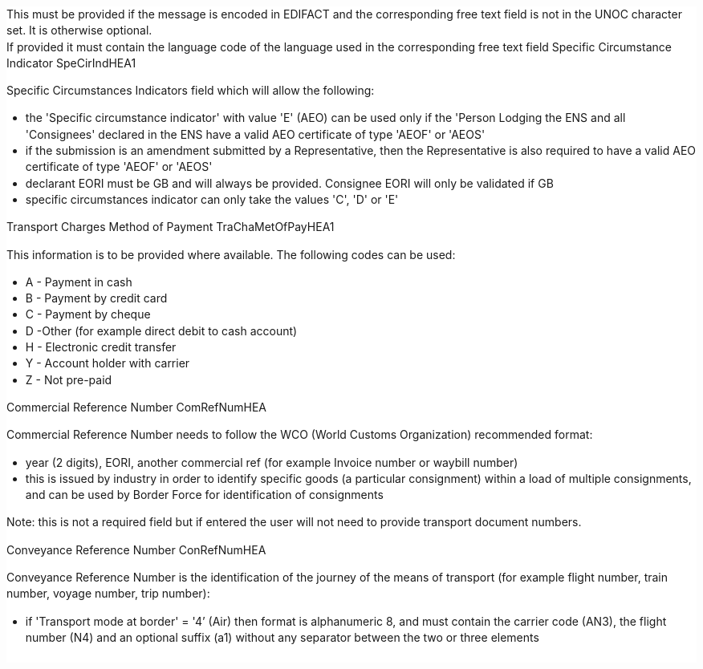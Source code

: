 <td>This must be provided if the message is encoded in EDIFACT and the corresponding free text field is not in the UNOC character set. It is otherwise optional. <br/> If provided it must contain the language code of the language used in the corresponding free text field</td>
</tr>
<tr>
<td>Specific Circumstance Indicator</td>
<td>SpeCirIndHEA1</td>
<td>
<p>Specific Circumstances Indicators field which will allow the following:</p>
<ul>
<li>the 'Specific circumstance indicator' with value 'E' (AEO) can be used only if the 'Person Lodging the ENS and all 'Consignees' declared in the ENS have a valid AEO certificate of type 'AEOF' or 'AEOS'</li>
<li>if the submission is an amendment submitted by a Representative, then the Representative is also required to have a valid AEO certificate of type 'AEOF' or 'AEOS'</li>
<li>declarant EORI must be GB and will always be provided. Consignee EORI will only be validated if GB</li>
<li>specific circumstances indicator can only take the values 'C', 'D' or 'E'</li>
</ul>
</td>
</tr>
<tr>
<td>Transport Charges Method of Payment</td>
<td>TraChaMetOfPayHEA1</td>
<td>
<p>This information is to be provided where available. The following codes can be used:</p>
<ul>
<li>A - Payment in cash</li>
<li>B - Payment by credit card</li>
<li>C - Payment by cheque</li>
<li>D -Other (for example direct debit to cash account)</li>
<li>H - Electronic credit transfer</li>
<li>Y - Account holder with carrier</li>
<li>Z - Not pre-paid</li>
</ul>
</td>
</tr>
<tr>
<td>Commercial Reference Number</td>
<td>ComRefNumHEA</td>
<td>
<p>Commercial Reference Number needs to follow the WCO (World Customs Organization) recommended format:</p>
<ul>
<li>year (2 digits), EORI, another commercial ref (for example Invoice number or waybill number)</li>
<li>this is issued by industry in order to identify specific goods (a particular consignment) within a load of multiple consignments, and can be used by Border Force for identification of consignments </li>
</ul>
<p>Note: this is not a required field but if entered the user will not need to provide transport document numbers.</p>
</td>
</tr>
<tr>
<td>Conveyance Reference Number</td>
<td>ConRefNumHEA</td>
<td>
<p>Conveyance Reference Number is the identification of the journey of the means of transport (for example flight number, train number, voyage number, trip number):</p>
<ul>
<li>if 'Transport mode at border' = '4&rsquo; (Air) then format is alphanumeric 8, and must contain the carrier code (AN3), the flight number (N4) and an optional suffix (a1) without any separator between the two or three elements<br/><br/></li>